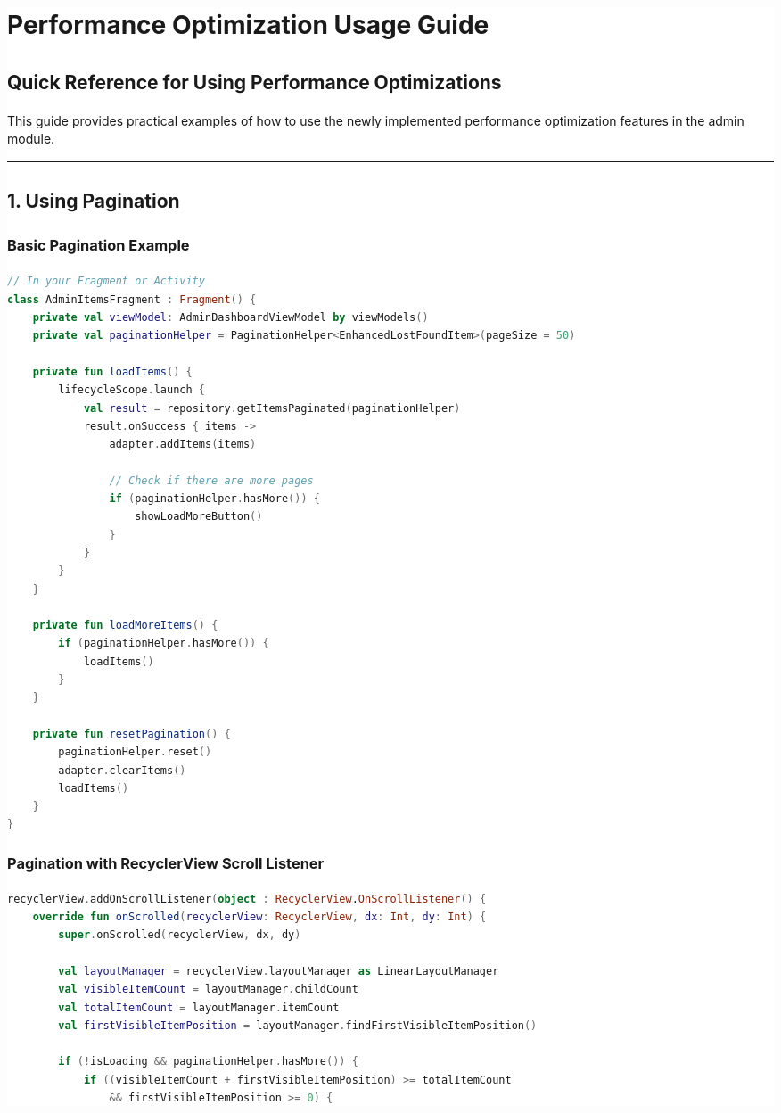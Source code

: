 # Performance Optimization Usage Guide

## Quick Reference for Using Performance Optimizations

This guide provides practical examples of how to use the newly implemented performance optimization features in the admin module.

---

## 1. Using Pagination

### Basic Pagination Example

```kotlin
// In your Fragment or Activity
class AdminItemsFragment : Fragment() {
    private val viewModel: AdminDashboardViewModel by viewModels()
    private val paginationHelper = PaginationHelper<EnhancedLostFoundItem>(pageSize = 50)
    
    private fun loadItems() {
        lifecycleScope.launch {
            val result = repository.getItemsPaginated(paginationHelper)
            result.onSuccess { items ->
                adapter.addItems(items)
                
                // Check if there are more pages
                if (paginationHelper.hasMore()) {
                    showLoadMoreButton()
                }
            }
        }
    }
    
    private fun loadMoreItems() {
        if (paginationHelper.hasMore()) {
            loadItems()
        }
    }
    
    private fun resetPagination() {
        paginationHelper.reset()
        adapter.clearItems()
        loadItems()
    }
}
```

### Pagination with RecyclerView Scroll Listener

```kotlin
recyclerView.addOnScrollListener(object : RecyclerView.OnScrollListener() {
    override fun onScrolled(recyclerView: RecyclerView, dx: Int, dy: Int) {
        super.onScrolled(recyclerView, dx, dy)
        
        val layoutManager = recyclerView.layoutManager as LinearLayoutManager
        val visibleItemCount = layoutManager.childCount
        val totalItemCount = layoutManager.itemCount
        val firstVisibleItemPosition = layoutManager.findFirstVisibleItemPosition()
        
        if (!isLoading && paginationHelper.hasMore()) {
            if ((visibleItemCount + firstVisibleItemPosition) >= totalItemCount
                && firstVisibleItemPosition >= 0) {
```